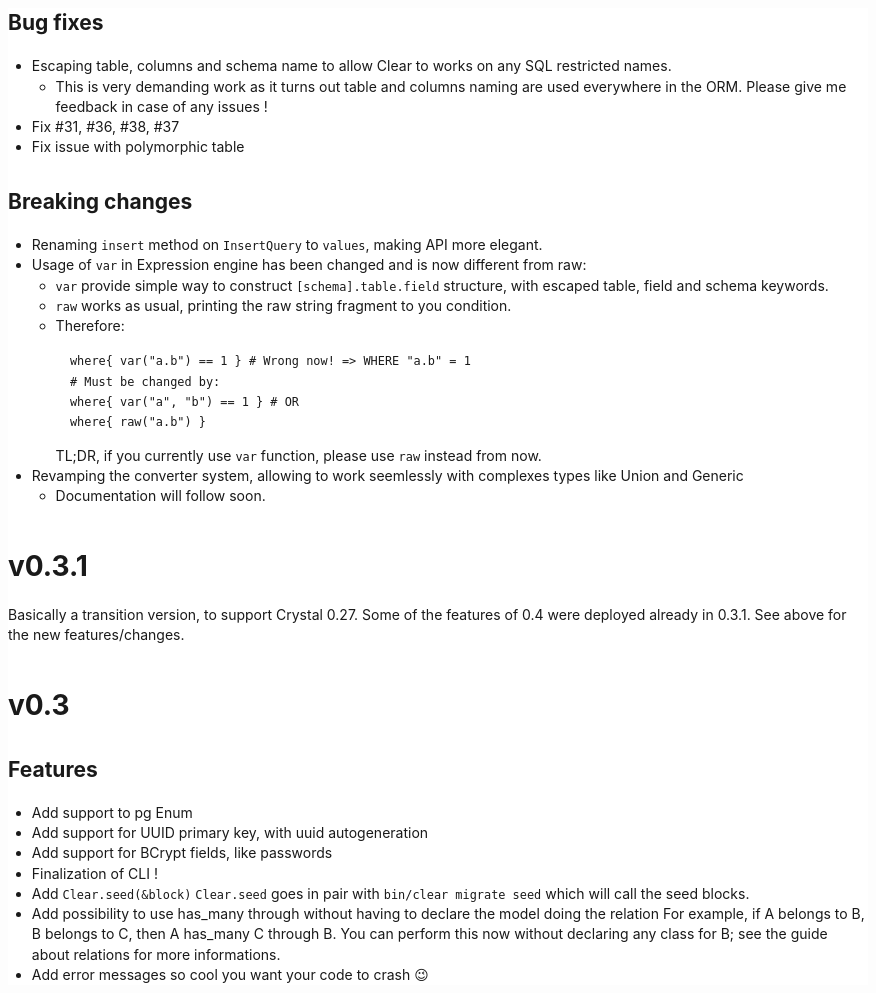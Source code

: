  ```
  ```

## Bug fixes
- Escaping table, columns and schema name to allow Clear to works on any SQL restricted names.
  - This is very demanding work as it turns out table and columns naming are used everywhere
    in the ORM. Please give me feedback in case of any issues !
- Fix #31, #36, #38, #37
- Fix issue with polymorphic table

## Breaking changes
- Renaming `insert` method on `InsertQuery` to `values`, making API more elegant.
- Usage of `var`  in Expression engine has been changed and is now different from raw:
  - `var` provide simple way to construct `[schema].table.field` structure,
  with escaped table, field and schema keywords.
  - `raw` works as usual, printing the raw string fragment to you condition.
  - Therefore:
    ```crystal
      where{ var("a.b") == 1 } # Wrong now! => WHERE "a.b" = 1
      # Must be changed by:
      where{ var("a", "b") == 1 } # OR
      where{ raw("a.b") }
    ```
    TL;DR, if you currently use `var` function, please use `raw` instead from now.
- Revamping the converter system, allowing to work seemlessly with complexes types like Union and Generic
  - Documentation will follow soon.

# v0.3.1

Basically a transition version, to support Crystal 0.27. Some of the features of 0.4 were deployed already in 0.3.1. See above for the new features/changes.

# v0.3

## Features
- Add support to pg Enum
- Add support for UUID primary key, with uuid autogeneration
- Add support for BCrypt fields, like passwords
- Finalization of CLI !
- Add `Clear.seed(&block)`
  `Clear.seed` goes in pair with `bin/clear migrate seed` which will call the seed blocks.
- Add possibility to use has_many through without having to declare the model doing the relation
  For example, if A belongs to B, B belongs to C, then A has_many C through B. You can
  perform this now without declaring any class for B; see the guide about relations for
  more informations.
- Add error messages so cool you want your code to crash 😉
